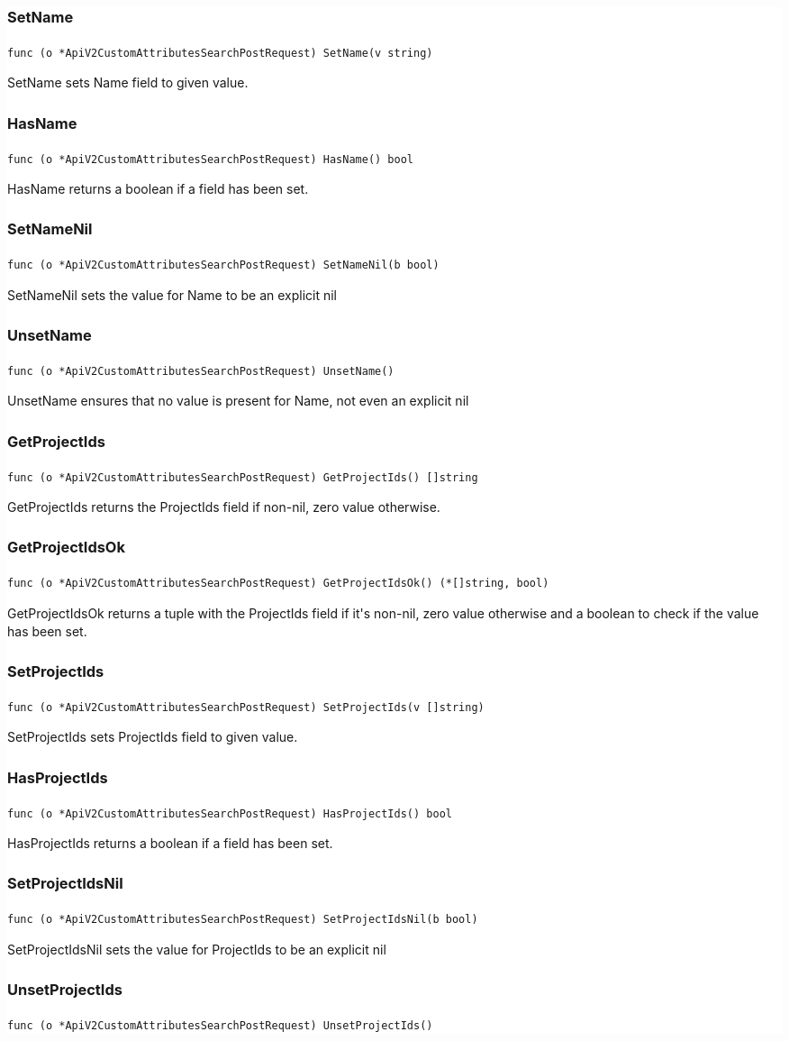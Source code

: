 ### SetName

`func (o *ApiV2CustomAttributesSearchPostRequest) SetName(v string)`

SetName sets Name field to given value.

### HasName

`func (o *ApiV2CustomAttributesSearchPostRequest) HasName() bool`

HasName returns a boolean if a field has been set.

### SetNameNil

`func (o *ApiV2CustomAttributesSearchPostRequest) SetNameNil(b bool)`

 SetNameNil sets the value for Name to be an explicit nil

### UnsetName
`func (o *ApiV2CustomAttributesSearchPostRequest) UnsetName()`

UnsetName ensures that no value is present for Name, not even an explicit nil
### GetProjectIds

`func (o *ApiV2CustomAttributesSearchPostRequest) GetProjectIds() []string`

GetProjectIds returns the ProjectIds field if non-nil, zero value otherwise.

### GetProjectIdsOk

`func (o *ApiV2CustomAttributesSearchPostRequest) GetProjectIdsOk() (*[]string, bool)`

GetProjectIdsOk returns a tuple with the ProjectIds field if it's non-nil, zero value otherwise
and a boolean to check if the value has been set.

### SetProjectIds

`func (o *ApiV2CustomAttributesSearchPostRequest) SetProjectIds(v []string)`

SetProjectIds sets ProjectIds field to given value.

### HasProjectIds

`func (o *ApiV2CustomAttributesSearchPostRequest) HasProjectIds() bool`

HasProjectIds returns a boolean if a field has been set.

### SetProjectIdsNil

`func (o *ApiV2CustomAttributesSearchPostRequest) SetProjectIdsNil(b bool)`

 SetProjectIdsNil sets the value for ProjectIds to be an explicit nil

### UnsetProjectIds
`func (o *ApiV2CustomAttributesSearchPostRequest) UnsetProjectIds()`
